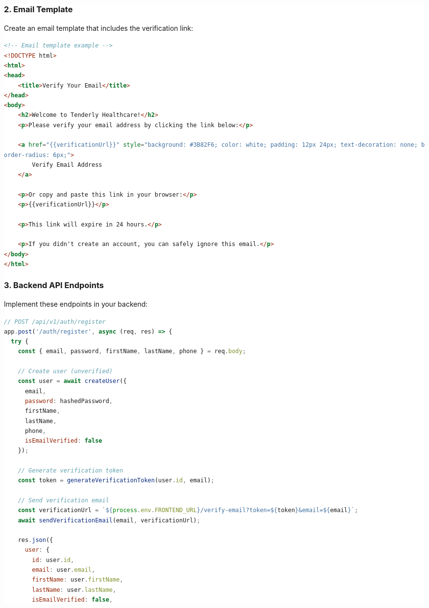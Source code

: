 ### 2. **Email Template**

Create an email template that includes the verification link:

```html
<!-- Email template example -->
<!DOCTYPE html>
<html>
<head>
    <title>Verify Your Email</title>
</head>
<body>
    <h2>Welcome to Tenderly Healthcare!</h2>
    <p>Please verify your email address by clicking the link below:</p>
    
    <a href="{{verificationUrl}}" style="background: #3B82F6; color: white; padding: 12px 24px; text-decoration: none; border-radius: 6px;">
        Verify Email Address
    </a>
    
    <p>Or copy and paste this link in your browser:</p>
    <p>{{verificationUrl}}</p>
    
    <p>This link will expire in 24 hours.</p>
    
    <p>If you didn't create an account, you can safely ignore this email.</p>
</body>
</html>
```

### 3. **Backend API Endpoints**

Implement these endpoints in your backend:

```javascript
// POST /api/v1/auth/register
app.post('/auth/register', async (req, res) => {
  try {
    const { email, password, firstName, lastName, phone } = req.body;
    
    // Create user (unverified)
    const user = await createUser({
      email,
      password: hashedPassword,
      firstName,
      lastName,
      phone,
      isEmailVerified: false
    });
    
    // Generate verification token
    const token = generateVerificationToken(user.id, email);
    
    // Send verification email
    const verificationUrl = `${process.env.FRONTEND_URL}/verify-email?token=${token}&email=${email}`;
    await sendVerificationEmail(email, verificationUrl);
    
    res.json({
      user: {
        id: user.id,
        email: user.email,
        firstName: user.firstName,
        lastName: user.lastName,
        isEmailVerified: false,
```